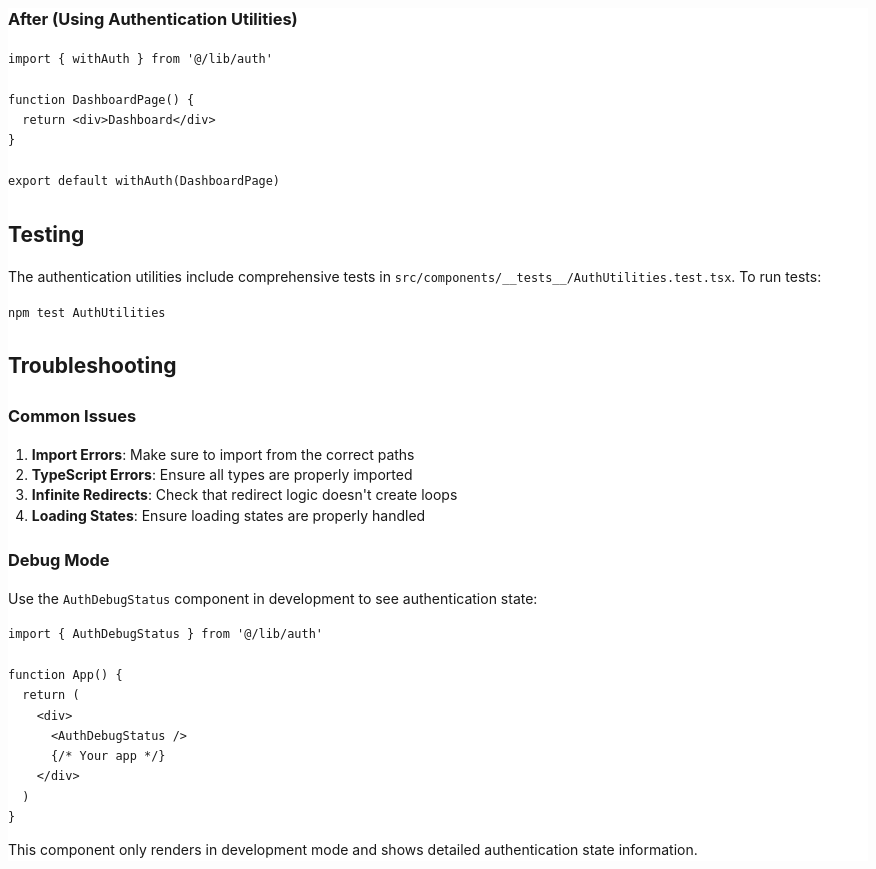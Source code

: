 ### After (Using Authentication Utilities)

```tsx
import { withAuth } from '@/lib/auth'

function DashboardPage() {
  return <div>Dashboard</div>
}

export default withAuth(DashboardPage)
```

## Testing

The authentication utilities include comprehensive tests in `src/components/__tests__/AuthUtilities.test.tsx`. To run tests:

```bash
npm test AuthUtilities
```

## Troubleshooting

### Common Issues

1. **Import Errors**: Make sure to import from the correct paths
2. **TypeScript Errors**: Ensure all types are properly imported
3. **Infinite Redirects**: Check that redirect logic doesn't create loops
4. **Loading States**: Ensure loading states are properly handled

### Debug Mode

Use the `AuthDebugStatus` component in development to see authentication state:

```tsx
import { AuthDebugStatus } from '@/lib/auth'

function App() {
  return (
    <div>
      <AuthDebugStatus />
      {/* Your app */}
    </div>
  )
}
```

This component only renders in development mode and shows detailed authentication state information.